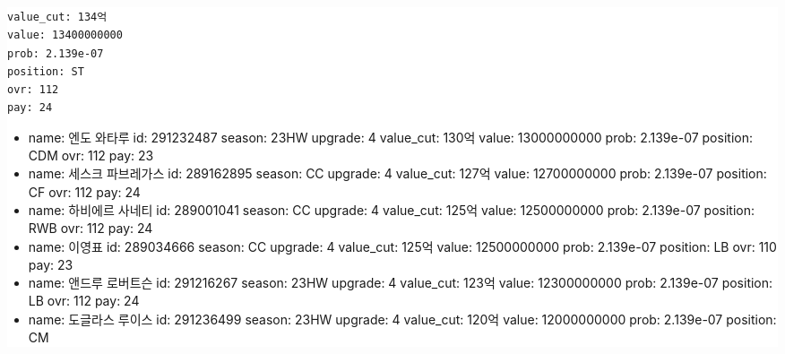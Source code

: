     value_cut: 134억
    value: 13400000000
    prob: 2.139e-07
    position: ST
    ovr: 112
    pay: 24
  - name: 엔도 와타루
    id: 291232487
    season: 23HW
    upgrade: 4
    value_cut: 130억
    value: 13000000000
    prob: 2.139e-07
    position: CDM
    ovr: 112
    pay: 23
  - name: 세스크 파브레가스
    id: 289162895
    season: CC
    upgrade: 4
    value_cut: 127억
    value: 12700000000
    prob: 2.139e-07
    position: CF
    ovr: 112
    pay: 24
  - name: 하비에르 사네티
    id: 289001041
    season: CC
    upgrade: 4
    value_cut: 125억
    value: 12500000000
    prob: 2.139e-07
    position: RWB
    ovr: 112
    pay: 24
  - name: 이영표
    id: 289034666
    season: CC
    upgrade: 4
    value_cut: 125억
    value: 12500000000
    prob: 2.139e-07
    position: LB
    ovr: 110
    pay: 23
  - name: 앤드루 로버트슨
    id: 291216267
    season: 23HW
    upgrade: 4
    value_cut: 123억
    value: 12300000000
    prob: 2.139e-07
    position: LB
    ovr: 112
    pay: 24
  - name: 도글라스 루이스
    id: 291236499
    season: 23HW
    upgrade: 4
    value_cut: 120억
    value: 12000000000
    prob: 2.139e-07
    position: CM